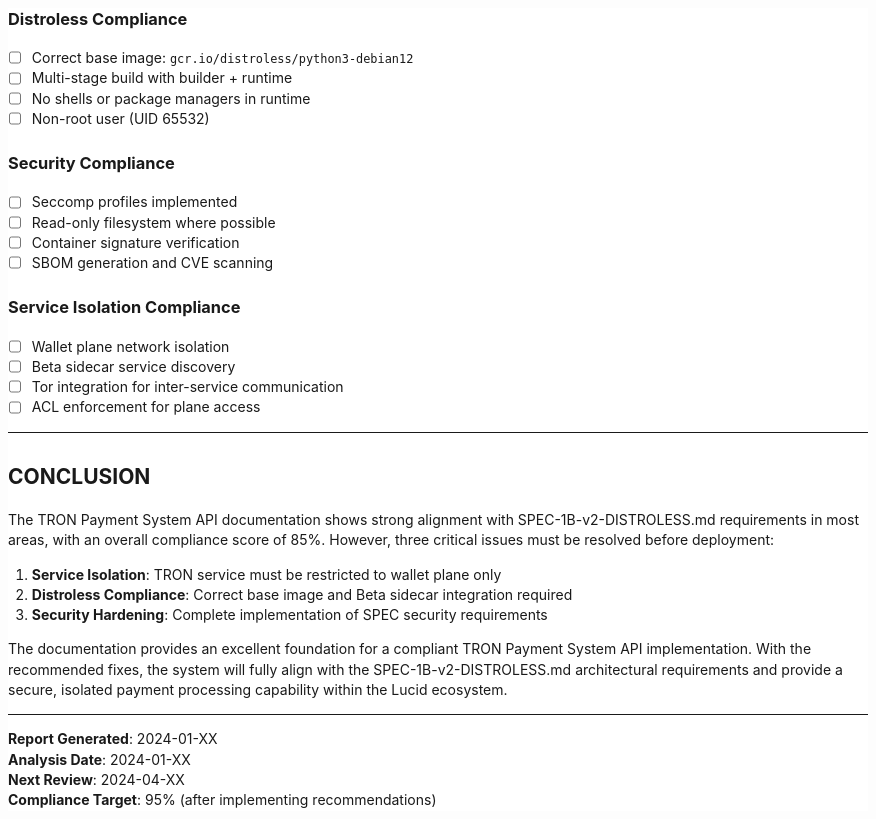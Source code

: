 ### Distroless Compliance
- [ ] Correct base image: `gcr.io/distroless/python3-debian12`
- [ ] Multi-stage build with builder + runtime
- [ ] No shells or package managers in runtime
- [ ] Non-root user (UID 65532)

### Security Compliance
- [ ] Seccomp profiles implemented
- [ ] Read-only filesystem where possible
- [ ] Container signature verification
- [ ] SBOM generation and CVE scanning

### Service Isolation Compliance
- [ ] Wallet plane network isolation
- [ ] Beta sidecar service discovery
- [ ] Tor integration for inter-service communication
- [ ] ACL enforcement for plane access

---

## CONCLUSION

The TRON Payment System API documentation shows strong alignment with SPEC-1B-v2-DISTROLESS.md requirements in most areas, with an overall compliance score of 85%. However, three critical issues must be resolved before deployment:

1. **Service Isolation**: TRON service must be restricted to wallet plane only
2. **Distroless Compliance**: Correct base image and Beta sidecar integration required
3. **Security Hardening**: Complete implementation of SPEC security requirements

The documentation provides an excellent foundation for a compliant TRON Payment System API implementation. With the recommended fixes, the system will fully align with the SPEC-1B-v2-DISTROLESS.md architectural requirements and provide a secure, isolated payment processing capability within the Lucid ecosystem.

---

**Report Generated**: 2024-01-XX  
**Analysis Date**: 2024-01-XX  
**Next Review**: 2024-04-XX  
**Compliance Target**: 95% (after implementing recommendations)
